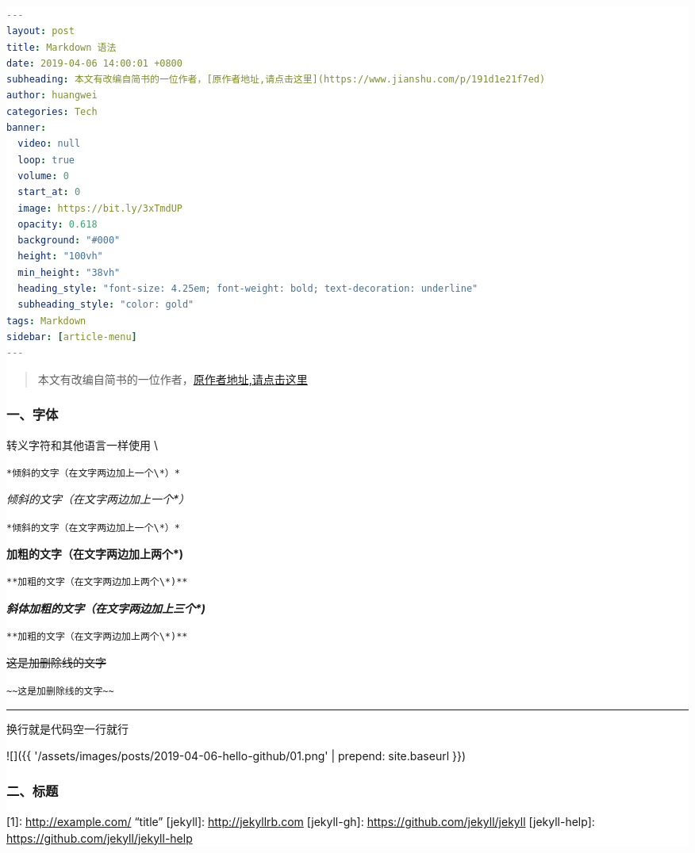 ```yaml
---
layout: post
title: Markdown 语法
date: 2019-04-06 14:00:01 +0800
subheading: 本文有改编自简书的一位作者，[原作者地址,请点击这里](https://www.jianshu.com/p/191d1e21f7ed)
author: huangwei
categories: Tech
banner:
  video: null
  loop: true
  volume: 0
  start_at: 0
  image: https://bit.ly/3xTmdUP
  opacity: 0.618
  background: "#000"
  height: "100vh"
  min_height: "38vh"
  heading_style: "font-size: 4.25em; font-weight: bold; text-decoration: underline"
  subheading_style: "color: gold"
tags: Markdown
sidebar: [article-menu]
---
```


> 本文有改编自简书的一位作者，[原作者地址,请点击这里](https://www.jianshu.com/p/191d1e21f7ed)

### 一、字体

转义字符和其他语言一样使用  \

`*倾斜的文字（在文字两边加上一个\*）*`

*倾斜的文字（在文字两边加上一个\*）*

`*倾斜的文字（在文字两边加上一个\*）*`

**加粗的文字（在文字两边加上两个\*)**

`**加粗的文字（在文字两边加上两个\*)**`

***斜体加粗的文字（在文字两边加上三个\*)***

`**加粗的文字（在文字两边加上两个\*)**`

~~这是加删除线的文字~~

`~~这是加删除线的文字~~`

-------------------------

换行就是代码空一行就行

![]({{ '/assets/images/posts/2019-04-06-hello-github/01.png' | prepend: site.baseurl }})

### 二、标题


[1]: http://example.com/ “title”
[jekyll]:      http://jekyllrb.com
[jekyll-gh]:   https://github.com/jekyll/jekyll
[jekyll-help]: https://github.com/jekyll/jekyll-help